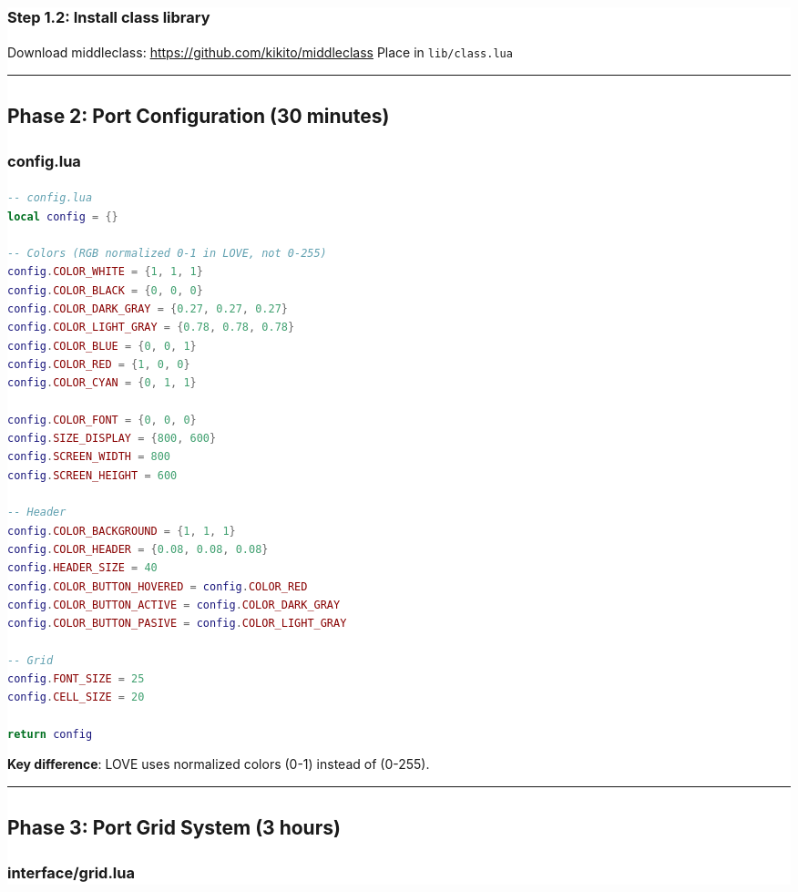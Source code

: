 ### Step 1.2: Install class library
Download middleclass: https://github.com/kikito/middleclass
Place in `lib/class.lua`

---

## Phase 2: Port Configuration (30 minutes)

### config.lua
```lua
-- config.lua
local config = {}

-- Colors (RGB normalized 0-1 in LOVE, not 0-255)
config.COLOR_WHITE = {1, 1, 1}
config.COLOR_BLACK = {0, 0, 0}
config.COLOR_DARK_GRAY = {0.27, 0.27, 0.27}
config.COLOR_LIGHT_GRAY = {0.78, 0.78, 0.78}
config.COLOR_BLUE = {0, 0, 1}
config.COLOR_RED = {1, 0, 0}
config.COLOR_CYAN = {0, 1, 1}

config.COLOR_FONT = {0, 0, 0}
config.SIZE_DISPLAY = {800, 600}
config.SCREEN_WIDTH = 800
config.SCREEN_HEIGHT = 600

-- Header
config.COLOR_BACKGROUND = {1, 1, 1}
config.COLOR_HEADER = {0.08, 0.08, 0.08}
config.HEADER_SIZE = 40
config.COLOR_BUTTON_HOVERED = config.COLOR_RED
config.COLOR_BUTTON_ACTIVE = config.COLOR_DARK_GRAY
config.COLOR_BUTTON_PASIVE = config.COLOR_LIGHT_GRAY

-- Grid
config.FONT_SIZE = 25
config.CELL_SIZE = 20

return config
```

**Key difference**: LOVE uses normalized colors (0-1) instead of (0-255).

---

## Phase 3: Port Grid System (3 hours)

### interface/grid.lua

